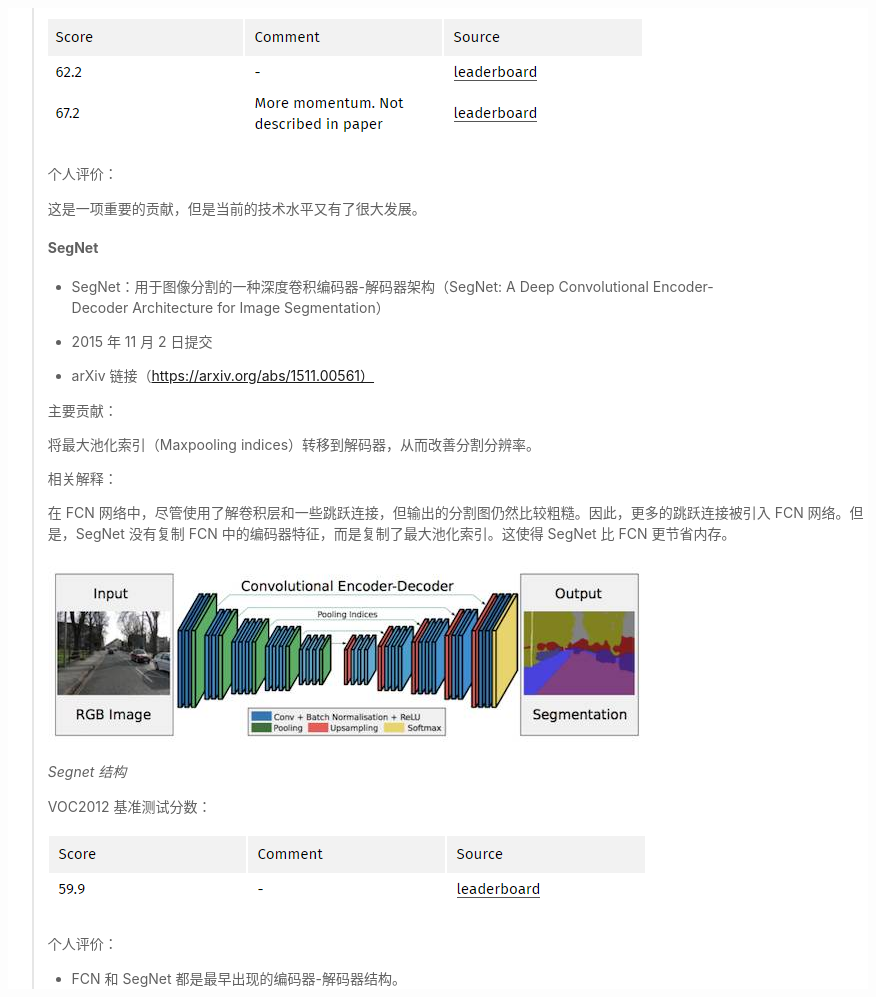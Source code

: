 > ![](img/6195aff609fddc2af464efe63dc59e1e.jpg)
> 
> 个人评价：
> 
> 这是一项重要的贡献，但是当前的技术水平又有了很大发展。
> 
> #### **SegNet**
> 
> *   SegNet：用于图像分割的一种深度卷积编码器-解码器架构（SegNet: A Deep Convolutional Encoder-Decoder Architecture for Image Segmentation）
>     
>     
> *   2015 年 11 月 2 日提交
>     
>     
> *   arXiv 链接（https://arxiv.org/abs/1511.00561）
>     
>     
> 
> 主要贡献：
> 
> 将最大池化索引（Maxpooling indices）转移到解码器，从而改善分割分辨率。
> 
> 相关解释：
> 
> 在 FCN 网络中，尽管使用了解卷积层和一些跳跃连接，但输出的分割图仍然比较粗糙。因此，更多的跳跃连接被引入 FCN 网络。但是，SegNet 没有复制 FCN 中的编码器特征，而是复制了最大池化索引。这使得 SegNet 比 FCN 更节省内存。
> 
> ![](img/3832b5892d4ad7328587a5b6d5257799.jpg)
> 
> *Segnet 结构*
> 
> VOC2012 基准测试分数：
> 
> ![](img/32a94a4bc2761797b9fa4ea19e49689d.jpg)
> 
> 个人评价：
> 
> *   FCN 和 SegNet 都是最早出现的编码器-解码器结构。
>     
>     